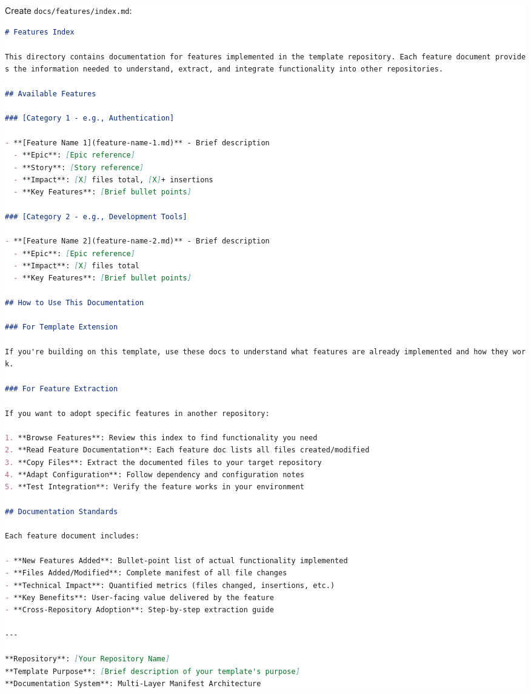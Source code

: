 Create `docs/features/index.md`:

```markdown
# Features Index

This directory contains documentation for features implemented in the template repository. Each feature document provides the information needed to understand, extract, and integrate functionality into other repositories.

## Available Features

### [Category 1 - e.g., Authentication]

- **[Feature Name 1](feature-name-1.md)** - Brief description
  - **Epic**: [Epic reference]
  - **Story**: [Story reference]
  - **Impact**: [X] files total, [X]+ insertions
  - **Key Features**: [Brief bullet points]

### [Category 2 - e.g., Development Tools]

- **[Feature Name 2](feature-name-2.md)** - Brief description
  - **Epic**: [Epic reference]
  - **Impact**: [X] files total
  - **Key Features**: [Brief bullet points]

## How to Use This Documentation

### For Template Extension

If you're building on this template, use these docs to understand what features are already implemented and how they work.

### For Feature Extraction

If you want to adopt specific features in another repository:

1. **Browse Features**: Review this index to find functionality you need
2. **Read Feature Documentation**: Each feature doc lists all files created/modified
3. **Copy Files**: Extract the documented files to your target repository
4. **Adapt Configuration**: Follow dependency and configuration notes
5. **Test Integration**: Verify the feature works in your environment

## Documentation Standards

Each feature document includes:

- **New Features Added**: Bullet-point list of actual functionality implemented
- **Files Added/Modified**: Complete manifest of all file changes
- **Technical Impact**: Quantified metrics (files changed, insertions, etc.)
- **Key Benefits**: User-facing value delivered by the feature
- **Cross-Repository Adoption**: Step-by-step extraction guide

---

**Repository**: [Your Repository Name]
**Template Purpose**: [Brief description of your template's purpose]
**Documentation System**: Multi-Layer Manifest Architecture
```
